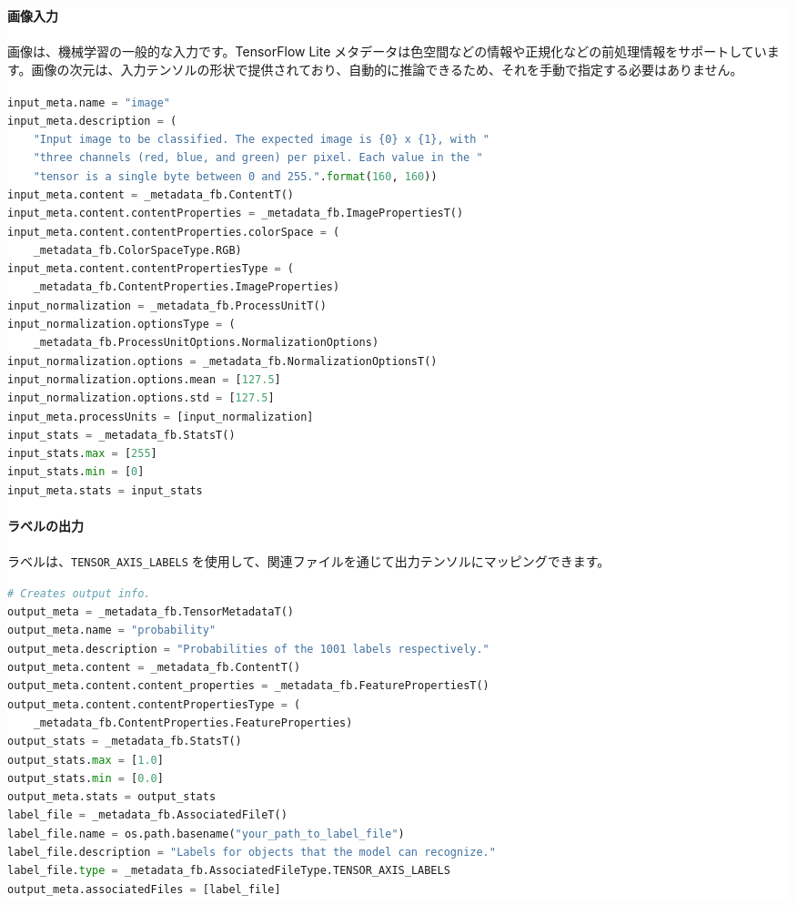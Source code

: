 #### 画像入力

画像は、機械学習の一般的な入力です。TensorFlow Lite メタデータは色空間などの情報や正規化などの前処理情報をサポートしています。画像の次元は、入力テンソルの形状で提供されており、自動的に推論できるため、それを手動で指定する必要はありません。

```python
input_meta.name = "image"
input_meta.description = (
    "Input image to be classified. The expected image is {0} x {1}, with "
    "three channels (red, blue, and green) per pixel. Each value in the "
    "tensor is a single byte between 0 and 255.".format(160, 160))
input_meta.content = _metadata_fb.ContentT()
input_meta.content.contentProperties = _metadata_fb.ImagePropertiesT()
input_meta.content.contentProperties.colorSpace = (
    _metadata_fb.ColorSpaceType.RGB)
input_meta.content.contentPropertiesType = (
    _metadata_fb.ContentProperties.ImageProperties)
input_normalization = _metadata_fb.ProcessUnitT()
input_normalization.optionsType = (
    _metadata_fb.ProcessUnitOptions.NormalizationOptions)
input_normalization.options = _metadata_fb.NormalizationOptionsT()
input_normalization.options.mean = [127.5]
input_normalization.options.std = [127.5]
input_meta.processUnits = [input_normalization]
input_stats = _metadata_fb.StatsT()
input_stats.max = [255]
input_stats.min = [0]
input_meta.stats = input_stats
```

#### ラベルの出力

ラベルは、`TENSOR_AXIS_LABELS` を使用して、関連ファイルを通じて出力テンソルにマッピングできます。

```python
# Creates output info.
output_meta = _metadata_fb.TensorMetadataT()
output_meta.name = "probability"
output_meta.description = "Probabilities of the 1001 labels respectively."
output_meta.content = _metadata_fb.ContentT()
output_meta.content.content_properties = _metadata_fb.FeaturePropertiesT()
output_meta.content.contentPropertiesType = (
    _metadata_fb.ContentProperties.FeatureProperties)
output_stats = _metadata_fb.StatsT()
output_stats.max = [1.0]
output_stats.min = [0.0]
output_meta.stats = output_stats
label_file = _metadata_fb.AssociatedFileT()
label_file.name = os.path.basename("your_path_to_label_file")
label_file.description = "Labels for objects that the model can recognize."
label_file.type = _metadata_fb.AssociatedFileType.TENSOR_AXIS_LABELS
output_meta.associatedFiles = [label_file]
```
